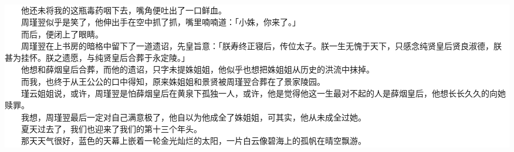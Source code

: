 &emsp;&emsp;他还未将我的这瓶毒药咽下去，嘴角便吐出了一口鲜血。  
&emsp;&emsp;周瑾翌似乎是笑了，他伸出手在空中抓了抓，嘴里喃喃道：「小姝，你来了。」  
&emsp;&emsp;而后，便闭上了眼睛。  
&emsp;&emsp;周瑾翌在上书房的暗格中留下了一道遗诏，先皇旨意：「朕寿终正寝后，传位太子。朕一生无愧于天下，只感念纯贤皇后贤良淑德，朕甚为挂怀。朕之遗愿，与纯贤皇后合葬于永定陵。」  
&emsp;&emsp;他想和薛烟皇后合葬，而他的遗诏，只字未提姝姐姐，他似乎也想把姝姐姐从历史的洪流中抹掉。  
&emsp;&emsp;而我，也终于从王公公的口中得知，原来姝姐姐和景贤被周瑾翌合葬在了景家陵园。  
&emsp;&emsp;瑾云姐姐说，或许，周瑾翌是怕薛烟皇后在黄泉下孤独一人，或许，他是觉得他这一生最对不起的人是薛烟皇后，他想长长久久的向她赎罪。  
&emsp;&emsp;我想，周瑾翌最后一定对自己满意极了，他自以为他成全了姝姐姐，可其实，他从未成全过她。  
&emsp;&emsp;夏天过去了，我们也迎来了我们的第十三个年头。  
&emsp;&emsp;那天天气很好，蓝色的天幕上嵌着一轮金光灿烂的太阳，一片白云像碧海上的孤帆在晴空飘游。  
